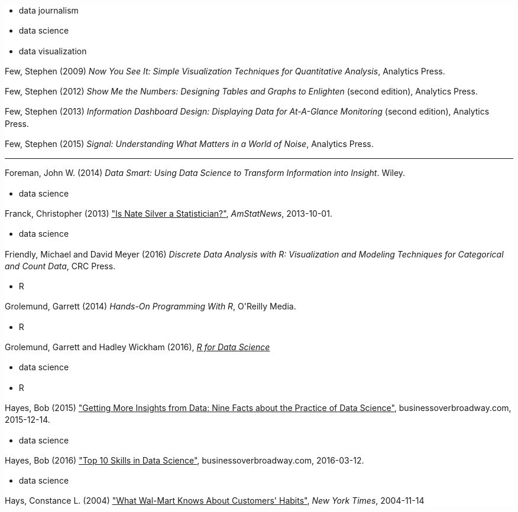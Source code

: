 * data journalism

* data science

* data visualization

Few, Stephen (2009) _Now You See It: Simple Visualization Techniques for Quantitative Analysis_, Analytics Press.

Few, Stephen (2012) _Show Me the Numbers: Designing Tables and Graphs to Enlighten_ (second edition), Analytics Press.

Few, Stephen (2013) _Information Dashboard Design: Displaying Data for At-A-Glance Monitoring_ (second edition), Analytics Press.

Few, Stephen (2015) _Signal: Understanding What Matters in a World of Noise_, Analytics Press.

___

Foreman, John W. (2014) _Data Smart: Using Data Science to Transform Information into Insight_. Wiley.

* data science


Franck, Christopher (2013) ["Is Nate Silver a Statistician?"](http://magazine.amstat.org/blog/2013/10/01/is-nate-silver/), _AmStatNews_, 2013-10-01.

* data science


Friendly, Michael and David Meyer (2016) _Discrete Data Analysis with R: Visualization and Modeling Techniques for Categorical and Count Data_, CRC Press.

* R


Grolemund, Garrett (2014) _Hands-On Programming With R_, O'Reilly Media.

* R

Grolemund, Garrett and Hadley Wickham (2016), [_R for Data Science_](http://r4ds.had.co.nz/do-science-with-data.html)

* data science

* R

Hayes, Bob (2015) ["Getting More Insights from Data: Nine Facts about the Practice of Data Science"](http://businessoverbroadway.com/getting-more-insights-from-data-nine-facts-about-the-practice-of-data-science), businessoverbroadway.com, 2015-12-14.

* data science


Hayes, Bob (2016) ["Top 10 Skills in Data Science"](http://businessoverbroadway.com/top-10-skills-in-data-science), businessoverbroadway.com, 2016-03-12.

* data science


Hays, Constance L. (2004) ["What Wal-Mart Knows About Customers' Habits"](http://www.nytimes.com/2004/11/14/business/yourmoney/what-walmart-knows-about-customers-habits.html), _New York Times_, 2004-11-14
